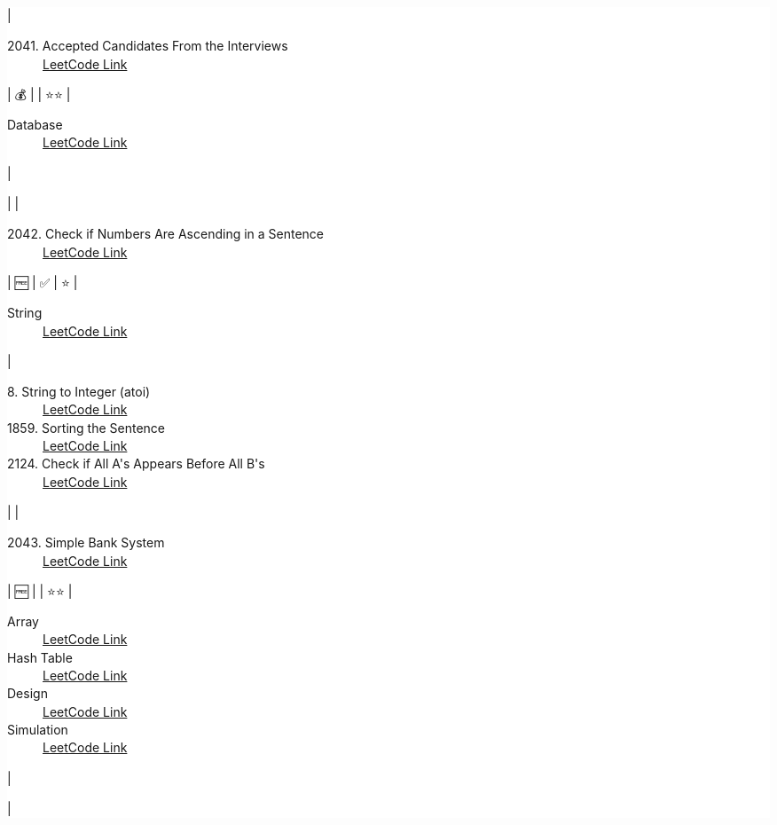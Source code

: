 | <dl><dt>2041. Accepted Candidates From the Interviews</dt><dd>[LeetCode Link](https://leetcode.com/problems/accepted-candidates-from-the-interviews)</dd></dl>                                                           | 💰    |        | ⭐️⭐️       | <dl><dt>Database</dt><dd>[LeetCode Link](https://leetcode.com/tag/database)</dd></dl>                                                                                                                                                                                                                                                                                                                                                                                                                                                                                                                                                                                       | <dl></dl>                                                                                                                                                                                                                                                                                                                                                                                                                                                                                                                                                                                                                                                                                                                                                                                                                                                                                                         |
| <dl><dt>2042. Check if Numbers Are Ascending in a Sentence</dt><dd>[LeetCode Link](https://leetcode.com/problems/check-if-numbers-are-ascending-in-a-sentence)</dd></dl>                                                 | 🆓    | ✅      | ⭐️         | <dl><dt>String</dt><dd>[LeetCode Link](https://leetcode.com/tag/string)</dd></dl>                                                                                                                                                                                                                                                                                                                                                                                                                                                                                                                                                                                           | <dl><dt>8. String to Integer (atoi)</dt><dd>[LeetCode Link](https://leetcode.com/problems/string-to-integer-atoi)</dd><dt>1859. Sorting the Sentence</dt><dd>[LeetCode Link](https://leetcode.com/problems/sorting-the-sentence)</dd><dt>2124. Check if All A's Appears Before All B's</dt><dd>[LeetCode Link](https://leetcode.com/problems/check-if-all-as-appears-before-all-bs)</dd></dl>                                                                                                                                                                                                                                                                                                                                                                                                                                                                                                                     |
| <dl><dt>2043. Simple Bank System</dt><dd>[LeetCode Link](https://leetcode.com/problems/simple-bank-system)</dd></dl>                                                                                                     | 🆓    |        | ⭐️⭐️       | <dl><dt>Array</dt><dd>[LeetCode Link](https://leetcode.com/tag/array)</dd><dt>Hash Table</dt><dd>[LeetCode Link](https://leetcode.com/tag/hash-table)</dd><dt>Design</dt><dd>[LeetCode Link](https://leetcode.com/tag/design)</dd><dt>Simulation</dt><dd>[LeetCode Link](https://leetcode.com/tag/simulation)</dd></dl>                                                                                                                                                                                                                                                                                                                                                     | <dl></dl>                                                                                                                                                                                                                                                                                                                                                                                                                                                                                                                                                                                                                                                                                                                                                                                                                                                                                                         |